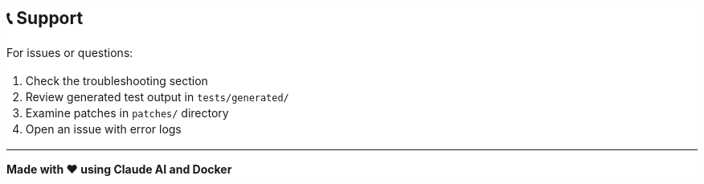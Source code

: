 ## 📞 Support

For issues or questions:
1. Check the troubleshooting section
2. Review generated test output in `tests/generated/`
3. Examine patches in `patches/` directory
4. Open an issue with error logs

---

**Made with ❤️ using Claude AI and Docker**